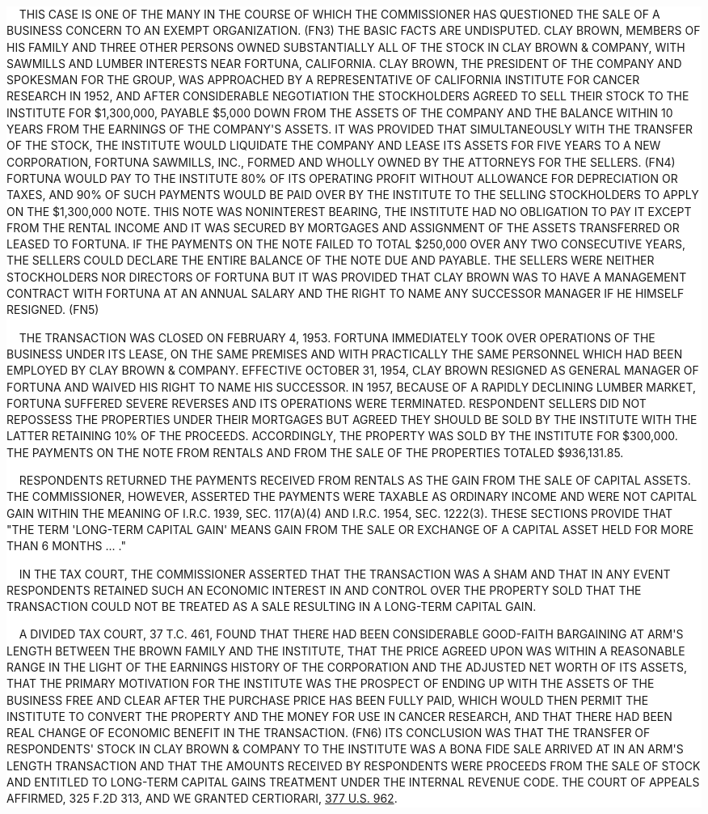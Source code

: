     THIS CASE IS ONE OF THE MANY IN THE COURSE OF WHICH THE COMMISSIONER HAS QUESTIONED THE SALE OF A BUSINESS CONCERN TO AN EXEMPT ORGANIZATION.  (FN3)  THE BASIC FACTS ARE UNDISPUTED.  CLAY BROWN, MEMBERS OF HIS FAMILY AND THREE OTHER PERSONS OWNED SUBSTANTIALLY ALL OF THE STOCK IN CLAY BROWN & COMPANY, WITH SAWMILLS AND LUMBER INTERESTS NEAR FORTUNA, CALIFORNIA.  CLAY BROWN, THE PRESIDENT OF THE COMPANY AND SPOKESMAN FOR THE GROUP, WAS APPROACHED BY A REPRESENTATIVE OF CALIFORNIA INSTITUTE FOR CANCER RESEARCH IN 1952, AND AFTER CONSIDERABLE NEGOTIATION THE STOCKHOLDERS AGREED TO SELL THEIR STOCK TO THE INSTITUTE FOR $1,300,000, PAYABLE $5,000 DOWN FROM THE ASSETS OF THE COMPANY AND THE BALANCE WITHIN 10 YEARS FROM THE EARNINGS OF THE COMPANY'S ASSETS.  IT WAS PROVIDED THAT SIMULTANEOUSLY WITH THE TRANSFER OF THE STOCK, THE INSTITUTE WOULD LIQUIDATE THE COMPANY AND LEASE ITS ASSETS FOR FIVE YEARS TO A NEW CORPORATION, FORTUNA SAWMILLS, INC., FORMED AND WHOLLY OWNED BY THE ATTORNEYS FOR THE SELLERS.  (FN4) FORTUNA WOULD PAY TO THE INSTITUTE 80% OF ITS OPERATING PROFIT WITHOUT ALLOWANCE FOR DEPRECIATION OR TAXES, AND 90% OF SUCH PAYMENTS WOULD BE PAID OVER BY THE INSTITUTE TO THE SELLING STOCKHOLDERS TO APPLY ON THE $1,300,000 NOTE.  THIS NOTE WAS NONINTEREST BEARING, THE INSTITUTE HAD NO OBLIGATION TO PAY IT EXCEPT FROM THE RENTAL INCOME AND IT WAS SECURED BY MORTGAGES AND ASSIGNMENT OF THE ASSETS TRANSFERRED OR LEASED TO FORTUNA.  IF THE PAYMENTS ON THE NOTE FAILED TO TOTAL $250,000 OVER ANY TWO CONSECUTIVE YEARS, THE SELLERS COULD DECLARE THE ENTIRE BALANCE OF THE NOTE DUE AND PAYABLE.  THE SELLERS WERE NEITHER STOCKHOLDERS NOR DIRECTORS OF FORTUNA BUT IT WAS PROVIDED THAT CLAY BROWN WAS TO HAVE A MANAGEMENT CONTRACT WITH FORTUNA AT AN ANNUAL SALARY AND THE RIGHT TO NAME ANY SUCCESSOR MANAGER IF HE HIMSELF RESIGNED.  (FN5)

    THE TRANSACTION WAS CLOSED ON FEBRUARY 4, 1953.  FORTUNA IMMEDIATELY TOOK OVER OPERATIONS OF THE BUSINESS UNDER ITS LEASE, ON THE SAME PREMISES AND WITH PRACTICALLY THE SAME PERSONNEL WHICH HAD BEEN EMPLOYED BY CLAY BROWN & COMPANY.  EFFECTIVE OCTOBER 31, 1954, CLAY BROWN RESIGNED AS GENERAL MANAGER OF FORTUNA AND WAIVED HIS RIGHT TO NAME HIS SUCCESSOR.  IN 1957, BECAUSE OF A RAPIDLY DECLINING LUMBER MARKET, FORTUNA SUFFERED SEVERE REVERSES AND ITS OPERATIONS WERE TERMINATED.  RESPONDENT SELLERS DID NOT REPOSSESS THE PROPERTIES UNDER THEIR MORTGAGES BUT AGREED THEY SHOULD BE SOLD BY THE INSTITUTE WITH THE LATTER RETAINING 10% OF THE PROCEEDS.  ACCORDINGLY, THE PROPERTY WAS SOLD BY THE INSTITUTE FOR $300,000.  THE PAYMENTS ON THE NOTE FROM RENTALS AND FROM THE SALE OF THE PROPERTIES TOTALED $936,131.85.

    RESPONDENTS RETURNED THE PAYMENTS RECEIVED FROM RENTALS AS THE GAIN FROM THE SALE OF CAPITAL ASSETS.  THE COMMISSIONER, HOWEVER, ASSERTED THE PAYMENTS WERE TAXABLE AS ORDINARY INCOME AND WERE NOT CAPITAL GAIN WITHIN THE MEANING OF I.R.C. 1939, SEC. 117(A)(4) AND I.R.C. 1954, SEC. 1222(3).  THESE SECTIONS PROVIDE THAT "THE TERM 'LONG-TERM CAPITAL GAIN' MEANS GAIN FROM THE SALE OR EXCHANGE OF A CAPITAL ASSET HELD FOR MORE THAN 6 MONTHS  ...  ."

    IN THE TAX COURT, THE COMMISSIONER ASSERTED THAT THE TRANSACTION WAS A SHAM AND THAT IN ANY EVENT RESPONDENTS RETAINED SUCH AN ECONOMIC INTEREST IN AND CONTROL OVER THE PROPERTY SOLD THAT THE TRANSACTION COULD NOT BE TREATED AS A SALE RESULTING IN A LONG-TERM CAPITAL GAIN.

    A DIVIDED TAX COURT, 37 T.C. 461, FOUND THAT THERE HAD BEEN CONSIDERABLE GOOD-FAITH BARGAINING AT ARM'S LENGTH BETWEEN THE BROWN FAMILY AND THE INSTITUTE, THAT THE PRICE AGREED UPON WAS WITHIN A REASONABLE RANGE IN THE LIGHT OF THE EARNINGS HISTORY OF THE CORPORATION AND THE ADJUSTED NET WORTH OF ITS ASSETS, THAT THE PRIMARY MOTIVATION FOR THE INSTITUTE WAS THE PROSPECT OF ENDING UP WITH THE ASSETS OF THE BUSINESS FREE AND CLEAR AFTER THE PURCHASE PRICE HAS BEEN FULLY PAID, WHICH WOULD THEN PERMIT THE INSTITUTE TO CONVERT THE PROPERTY AND THE MONEY FOR USE IN CANCER RESEARCH, AND THAT THERE HAD BEEN REAL CHANGE OF ECONOMIC BENEFIT IN THE TRANSACTION.  (FN6)  ITS CONCLUSION WAS THAT THE TRANSFER OF RESPONDENTS' STOCK IN CLAY BROWN & COMPANY TO THE INSTITUTE WAS A BONA FIDE SALE ARRIVED AT IN AN ARM'S LENGTH TRANSACTION AND THAT THE AMOUNTS RECEIVED BY RESPONDENTS WERE PROCEEDS FROM THE SALE OF STOCK AND ENTITLED TO LONG-TERM CAPITAL GAINS TREATMENT UNDER THE INTERNAL REVENUE CODE.  THE COURT OF APPEALS AFFIRMED, 325 F.2D 313, AND WE GRANTED CERTIORARI, [377 U.S. 962][/us/courts/scotus/usReporter/377/962].


[/us/courts/scotus/usReporter/380/563]: https://publicdocs.github.io/go/links?ns=uslm-x&ref=%2Fus%2Fcourts%2Fscotus%2FusReporter%2F380%2F563
[/us/courts/scotus/usReporter/301/655]: https://publicdocs.github.io/go/links?ns=uslm-x&ref=%2Fus%2Fcourts%2Fscotus%2FusReporter%2F301%2F655
[/us/courts/scotus/usReporter/377/962]: https://publicdocs.github.io/go/links?ns=uslm-x&ref=%2Fus%2Fcourts%2Fscotus%2FusReporter%2F377%2F962
[/us/courts/scotus/usReporter/350/46]: https://publicdocs.github.io/go/links?ns=uslm-x&ref=%2Fus%2Fcourts%2Fscotus%2FusReporter%2F350%2F46
[/us/courts/scotus/usReporter/313/247]: https://publicdocs.github.io/go/links?ns=uslm-x&ref=%2Fus%2Fcourts%2Fscotus%2FusReporter%2F313%2F247
[/us/courts/scotus/usReporter/369/672]: https://publicdocs.github.io/go/links?ns=uslm-x&ref=%2Fus%2Fcourts%2Fscotus%2FusReporter%2F369%2F672
[/us/courts/scotus/usReporter/339/619]: https://publicdocs.github.io/go/links?ns=uslm-x&ref=%2Fus%2Fcourts%2Fscotus%2FusReporter%2F339%2F619
[/us/courts/scotus/usReporter/331/1]: https://publicdocs.github.io/go/links?ns=uslm-x&ref=%2Fus%2Fcourts%2Fscotus%2FusReporter%2F331%2F1
[/us/courts/scotus/usReporter/289/109]: https://publicdocs.github.io/go/links?ns=uslm-x&ref=%2Fus%2Fcourts%2Fscotus%2FusReporter%2F289%2F109
[/us/courts/scotus/usReporter/284/552]: https://publicdocs.github.io/go/links?ns=uslm-x&ref=%2Fus%2Fcourts%2Fscotus%2FusReporter%2F284%2F552
[/us/courts/scotus/usReporter/110/471]: https://publicdocs.github.io/go/links?ns=uslm-x&ref=%2Fus%2Fcourts%2Fscotus%2FusReporter%2F110%2F471
[/us/courts/scotus/usReporter/311/504]: https://publicdocs.github.io/go/links?ns=uslm-x&ref=%2Fus%2Fcourts%2Fscotus%2FusReporter%2F311%2F504
[/us/courts/scotus/usReporter/364/130]: https://publicdocs.github.io/go/links?ns=uslm-x&ref=%2Fus%2Fcourts%2Fscotus%2FusReporter%2F364%2F130
[/us/courts/scotus/usReporter/356/260]: https://publicdocs.github.io/go/links?ns=uslm-x&ref=%2Fus%2Fcourts%2Fscotus%2FusReporter%2F356%2F260
[/us/courts/scotus/usReporter/260/178]: https://publicdocs.github.io/go/links?ns=uslm-x&ref=%2Fus%2Fcourts%2Fscotus%2FusReporter%2F260%2F178
[/us/courts/scotus/usReporter/364/130]: https://publicdocs.github.io/go/links?ns=uslm-x&ref=%2Fus%2Fcourts%2Fscotus%2FusReporter%2F364%2F130
[/us/courts/scotus/usReporter/287/103]: https://publicdocs.github.io/go/links?ns=uslm-x&ref=%2Fus%2Fcourts%2Fscotus%2FusReporter%2F287%2F103
[/us/courts/scotus/usReporter/356/260]: https://publicdocs.github.io/go/links?ns=uslm-x&ref=%2Fus%2Fcourts%2Fscotus%2FusReporter%2F356%2F260
[/us/courts/scotus/usReporter/308/415]: https://publicdocs.github.io/go/links?ns=uslm-x&ref=%2Fus%2Fcourts%2Fscotus%2FusReporter%2F308%2F415
[/us/courts/scotus/usReporter/268/536]: https://publicdocs.github.io/go/links?ns=uslm-x&ref=%2Fus%2Fcourts%2Fscotus%2FusReporter%2F268%2F536
[/us/courts/scotus/usReporter/287/103]: https://publicdocs.github.io/go/links?ns=uslm-x&ref=%2Fus%2Fcourts%2Fscotus%2FusReporter%2F287%2F103
[/us/courts/scotus/usReporter/287/551]: https://publicdocs.github.io/go/links?ns=uslm-x&ref=%2Fus%2Fcourts%2Fscotus%2FusReporter%2F287%2F551
[/us/courts/scotus/usReporter/301/655]: https://publicdocs.github.io/go/links?ns=uslm-x&ref=%2Fus%2Fcourts%2Fscotus%2FusReporter%2F301%2F655
[/us/courts/scotus/usReporter/326/599]: https://publicdocs.github.io/go/links?ns=uslm-x&ref=%2Fus%2Fcourts%2Fscotus%2FusReporter%2F326%2F599
[/us/courts/scotus/usReporter/328/25]: https://publicdocs.github.io/go/links?ns=uslm-x&ref=%2Fus%2Fcourts%2Fscotus%2FusReporter%2F328%2F25
[/us/courts/scotus/usReporter/350/308]: https://publicdocs.github.io/go/links?ns=uslm-x&ref=%2Fus%2Fcourts%2Fscotus%2FusReporter%2F350%2F308
[/us/courts/scotus/usReporter/328/25]: https://publicdocs.github.io/go/links?ns=uslm-x&ref=%2Fus%2Fcourts%2Fscotus%2FusReporter%2F328%2F25
[/us/courts/scotus/usReporter/231/399]: https://publicdocs.github.io/go/links?ns=uslm-x&ref=%2Fus%2Fcourts%2Fscotus%2FusReporter%2F231%2F399
[/us/courts/scotus/usReporter/310/404]: https://publicdocs.github.io/go/links?ns=uslm-x&ref=%2Fus%2Fcourts%2Fscotus%2FusReporter%2F310%2F404
[/us/courts/scotus/usReporter/367/687]: https://publicdocs.github.io/go/links?ns=uslm-x&ref=%2Fus%2Fcourts%2Fscotus%2FusReporter%2F367%2F687
[/us/stat/64/906]: https://publicdocs.github.io/go/links?ns=uslm&ref=%2Fus%2Fstat%2F64%2F906
[/us/courts/scotus/usReporter/287/103]: https://publicdocs.github.io/go/links?ns=uslm-x&ref=%2Fus%2Fcourts%2Fscotus%2FusReporter%2F287%2F103
[/us/courts/scotus/usReporter/287/551]: https://publicdocs.github.io/go/links?ns=uslm-x&ref=%2Fus%2Fcourts%2Fscotus%2FusReporter%2F287%2F551
[/us/courts/scotus/usReporter/281/376]: https://publicdocs.github.io/go/links?ns=uslm-x&ref=%2Fus%2Fcourts%2Fscotus%2FusReporter%2F281%2F376
[/us/courts/scotus/usReporter/301/655]: https://publicdocs.github.io/go/links?ns=uslm-x&ref=%2Fus%2Fcourts%2Fscotus%2FusReporter%2F301%2F655
[/us/courts/scotus/usReporter/333/591]: https://publicdocs.github.io/go/links?ns=uslm-x&ref=%2Fus%2Fcourts%2Fscotus%2FusReporter%2F333%2F591
[/us/courts/scotus/usReporter/309/331]: https://publicdocs.github.io/go/links?ns=uslm-x&ref=%2Fus%2Fcourts%2Fscotus%2FusReporter%2F309%2F331
[/us/courts/scotus/usReporter/356/260]: https://publicdocs.github.io/go/links?ns=uslm-x&ref=%2Fus%2Fcourts%2Fscotus%2FusReporter%2F356%2F260